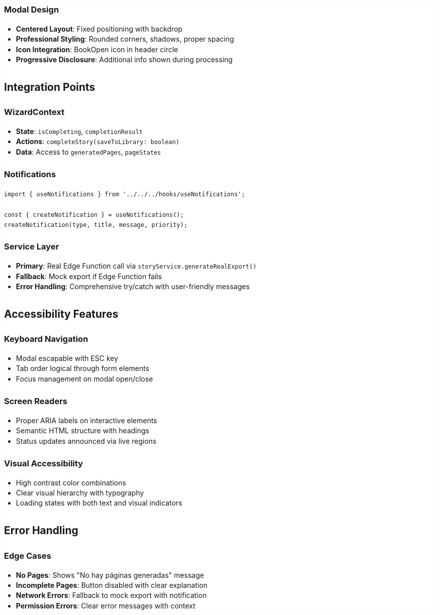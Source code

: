 ### Modal Design
- **Centered Layout**: Fixed positioning with backdrop
- **Professional Styling**: Rounded corners, shadows, proper spacing
- **Icon Integration**: BookOpen icon in header circle
- **Progressive Disclosure**: Additional info shown during processing

## Integration Points

### WizardContext
- **State**: `isCompleting`, `completionResult`
- **Actions**: `completeStory(saveToLibrary: boolean)`
- **Data**: Access to `generatedPages`, `pageStates`

### Notifications
```tsx
import { useNotifications } from '../../../hooks/useNotifications';

const { createNotification } = useNotifications();
createNotification(type, title, message, priority);
```

### Service Layer
- **Primary**: Real Edge Function call via `storyService.generateRealExport()`
- **Fallback**: Mock export if Edge Function fails
- **Error Handling**: Comprehensive try/catch with user-friendly messages

## Accessibility Features

### Keyboard Navigation
- Modal escapable with ESC key
- Tab order logical through form elements
- Focus management on modal open/close

### Screen Readers
- Proper ARIA labels on interactive elements
- Semantic HTML structure with headings
- Status updates announced via live regions

### Visual Accessibility
- High contrast color combinations
- Clear visual hierarchy with typography
- Loading states with both text and visual indicators

## Error Handling

### Edge Cases
- **No Pages**: Shows "No hay páginas generadas" message
- **Incomplete Pages**: Button disabled with clear explanation
- **Network Errors**: Fallback to mock export with notification
- **Permission Errors**: Clear error messages with context
